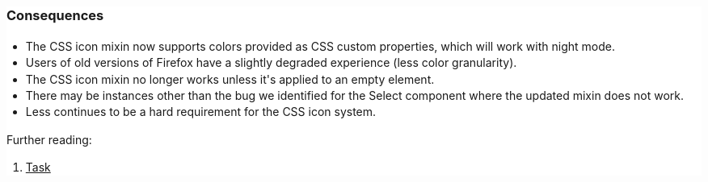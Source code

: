 ### Consequences

- The CSS icon mixin now supports colors provided as CSS custom properties, which will work with
  night mode.
- Users of old versions of Firefox have a slightly degraded experience (less color granularity).
- The CSS icon mixin no longer works unless it's applied to an empty element.
- There may be instances other than the bug we identified for the Select component where the updated
  mixin does not work.
- Less continues to be a hard requirement for the CSS icon system.

Further reading:
1. [Task](https://phabricator.wikimedia.org/T356540)

<style>
	/* stylelint-enable selector-class-pattern, function-url-quotes */
</style>
